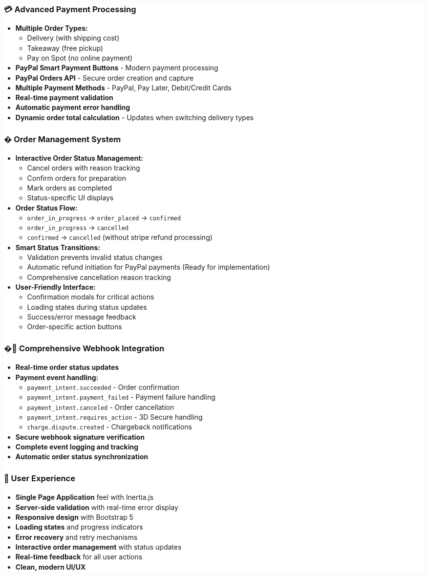 ### 💳 Advanced Payment Processing
- **Multiple Order Types:**
  - Delivery (with shipping cost)
  - Takeaway (free pickup)  
  - Pay on Spot (no online payment)
- **PayPal Smart Payment Buttons** - Modern payment processing
- **PayPal Orders API** - Secure order creation and capture
- **Multiple Payment Methods** - PayPal, Pay Later, Debit/Credit Cards
- **Real-time payment validation**
- **Automatic payment error handling**
- **Dynamic order total calculation** - Updates when switching delivery types

### � Order Management System
- **Interactive Order Status Management:**
  - Cancel orders with reason tracking
  - Confirm orders for preparation
  - Mark orders as completed
  - Status-specific UI displays
- **Order Status Flow:**
  - `order_in_progress` → `order_placed` → `confirmed`
  - `order_in_progress` → `cancelled`
  - `confirmed` → `cancelled` (without stripe refund processing)
- **Smart Status Transitions:**
  - Validation prevents invalid status changes
  - Automatic refund initiation for PayPal payments (Ready for implementation)
  - Comprehensive cancellation reason tracking
- **User-Friendly Interface:**
  - Confirmation modals for critical actions
  - Loading states during status updates
  - Success/error message feedback
  - Order-specific action buttons

### �🔔 Comprehensive Webhook Integration
- **Real-time order status updates**
- **Payment event handling:**
  - `payment_intent.succeeded` - Order confirmation
  - `payment_intent.payment_failed` - Payment failure handling
  - `payment_intent.canceled` - Order cancellation
  - `payment_intent.requires_action` - 3D Secure handling
  - `charge.dispute.created` - Chargeback notifications
- **Secure webhook signature verification**
- **Complete event logging and tracking**
- **Automatic order status synchronization**

### 🎯 User Experience
- **Single Page Application** feel with Inertia.js
- **Server-side validation** with real-time error display
- **Responsive design** with Bootstrap 5
- **Loading states** and progress indicators
- **Error recovery** and retry mechanisms
- **Interactive order management** with status updates
- **Real-time feedback** for all user actions
- **Clean, modern UI/UX**
